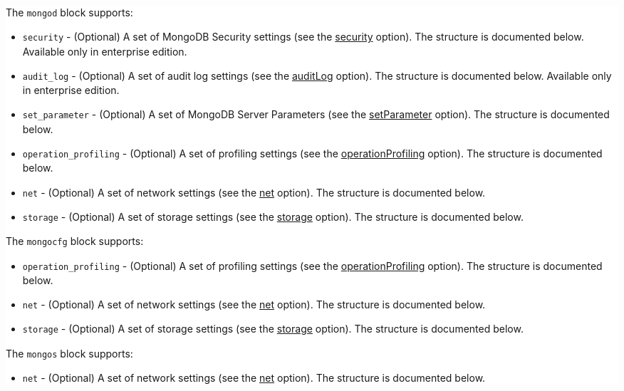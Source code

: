 The `mongod` block supports:

* `security` - (Optional) A set of MongoDB Security settings
  (see the [security](https://www.mongodb.com/docs/manual/reference/configuration-options/#security-options) option).
  The structure is documented below. Available only in enterprise edition.

* `audit_log` - (Optional) A set of audit log settings 
  (see the [auditLog](https://www.mongodb.com/docs/manual/reference/configuration-options/#auditlog-options) option). 
  The structure is documented below. Available only in enterprise edition.

* `set_parameter` - (Optional) A set of MongoDB Server Parameters 
  (see the [setParameter](https://www.mongodb.com/docs/manual/reference/configuration-options/#setparameter-option) option). 
  The structure is documented below.

* `operation_profiling` - (Optional) A set of profiling settings
  (see the [operationProfiling](https://www.mongodb.com/docs/manual/reference/configuration-options/#operationprofiling-options) option). 
  The structure is documented below.

* `net` - (Optional) A set of network settings
  (see the [net](https://www.mongodb.com/docs/manual/reference/configuration-options/#net-options) option). 
  The structure is documented below.

* `storage` - (Optional) A set of storage settings
  (see the [storage](https://www.mongodb.com/docs/manual/reference/configuration-options/#storage-options) option). 
  The structure is documented below.

The `mongocfg` block supports:

* `operation_profiling` - (Optional) A set of profiling settings
  (see the [operationProfiling](https://www.mongodb.com/docs/manual/reference/configuration-options/#operationprofiling-options) option).
  The structure is documented below.

* `net` - (Optional) A set of network settings
  (see the [net](https://www.mongodb.com/docs/manual/reference/configuration-options/#net-options) option).
  The structure is documented below.

* `storage` - (Optional) A set of storage settings
  (see the [storage](https://www.mongodb.com/docs/manual/reference/configuration-options/#storage-options) option).
  The structure is documented below.

The `mongos` block supports:

* `net` - (Optional) A set of network settings
  (see the [net](https://www.mongodb.com/docs/manual/reference/configuration-options/#net-options) option).
  The structure is documented below.

